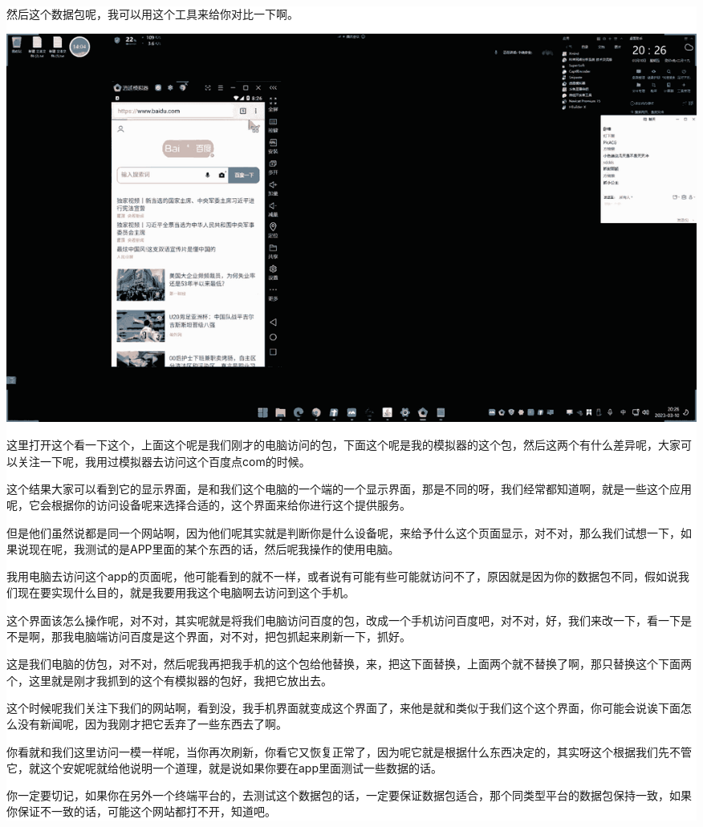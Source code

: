 然后这个数据包呢，我可以用这个工具来给你对比一下啊。

![](img/97f952714afe52263d4c11e7e22336bd_73.png)

这里打开这个看一下这个，上面这个呢是我们刚才的电脑访问的包，下面这个呢是我的模拟器的这个包，然后这两个有什么差异呢，大家可以关注一下呢，我用过模拟器去访问这个百度点com的时候。

这个结果大家可以看到它的显示界面，是和我们这个电脑的一个端的一个显示界面，那是不同的呀，我们经常都知道啊，就是一些这个应用呢，它会根据你的访问设备呢来选择合适的，这个界面来给你进行这个提供服务。

但是他们虽然说都是同一个网站啊，因为他们呢其实就是判断你是什么设备呢，来给予什么这个页面显示，对不对，那么我们试想一下，如果说现在呢，我测试的是APP里面的某个东西的话，然后呢我操作的使用电脑。

我用电脑去访问这个app的页面呢，他可能看到的就不一样，或者说有可能有些可能就访问不了，原因就是因为你的数据包不同，假如说我们现在要实现什么目的，就是我要用我这个电脑啊去访问到这个手机。

这个界面该怎么操作呢，对不对，其实呢就是将我们电脑访问百度的包，改成一个手机访问百度吧，对不对，好，我们来改一下，看一下是不是啊，那我电脑端访问百度是这个界面，对不对，把包抓起来刷新一下，抓好。

这是我们电脑的仿包，对不对，然后呢我再把我手机的这个包给他替换，来，把这下面替换，上面两个就不替换了啊，那只替换这个下面两个，这里就是刚才我抓到的这个有模拟器的包好，我把它放出去。

这个时候呢我们关注下我们的网站啊，看到没，我手机界面就变成这个界面了，来他是就和类似于我们这个这个界面，你可能会说诶下面怎么没有新闻呢，因为我刚才把它丢弃了一些东西去了啊。

你看就和我们这里访问一模一样呢，当你再次刷新，你看它又恢复正常了，因为呢它就是根据什么东西决定的，其实呀这个根据我们先不管它，就这个安妮呢就给他说明一个道理，就是说如果你要在app里面测试一些数据的话。

你一定要切记，如果你在另外一个终端平台的，去测试这个数据包的话，一定要保证数据包适合，那个同类型平台的数据包保持一致，如果你保证不一致的话，可能这个网站都打不开，知道吧。


